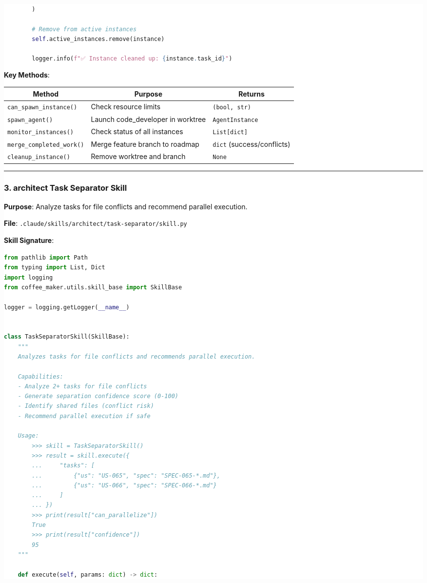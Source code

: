 ```python
        )

        # Remove from active instances
        self.active_instances.remove(instance)

        logger.info(f"✅ Instance cleaned up: {instance.task_id}")
```

**Key Methods**:

| Method | Purpose | Returns |
|--------|---------|---------|
| `can_spawn_instance()` | Check resource limits | `(bool, str)` |
| `spawn_agent()` | Launch code_developer in worktree | `AgentInstance` |
| `monitor_instances()` | Check status of all instances | `List[dict]` |
| `merge_completed_work()` | Merge feature branch to roadmap | `dict` (success/conflicts) |
| `cleanup_instance()` | Remove worktree and branch | `None` |

---

### 3. architect Task Separator Skill

**Purpose**: Analyze tasks for file conflicts and recommend parallel execution.

**File**: `.claude/skills/architect/task-separator/skill.py`

**Skill Signature**:

```python
from pathlib import Path
from typing import List, Dict
import logging
from coffee_maker.utils.skill_base import SkillBase

logger = logging.getLogger(__name__)


class TaskSeparatorSkill(SkillBase):
    """
    Analyzes tasks for file conflicts and recommends parallel execution.

    Capabilities:
    - Analyze 2+ tasks for file conflicts
    - Generate separation confidence score (0-100)
    - Identify shared files (conflict risk)
    - Recommend parallel execution if safe

    Usage:
        >>> skill = TaskSeparatorSkill()
        >>> result = skill.execute({
        ...     "tasks": [
        ...         {"us": "US-065", "spec": "SPEC-065-*.md"},
        ...         {"us": "US-066", "spec": "SPEC-066-*.md"}
        ...     ]
        ... })
        >>> print(result["can_parallelize"])
        True
        >>> print(result["confidence"])
        95
    """

    def execute(self, params: dict) -> dict:
```